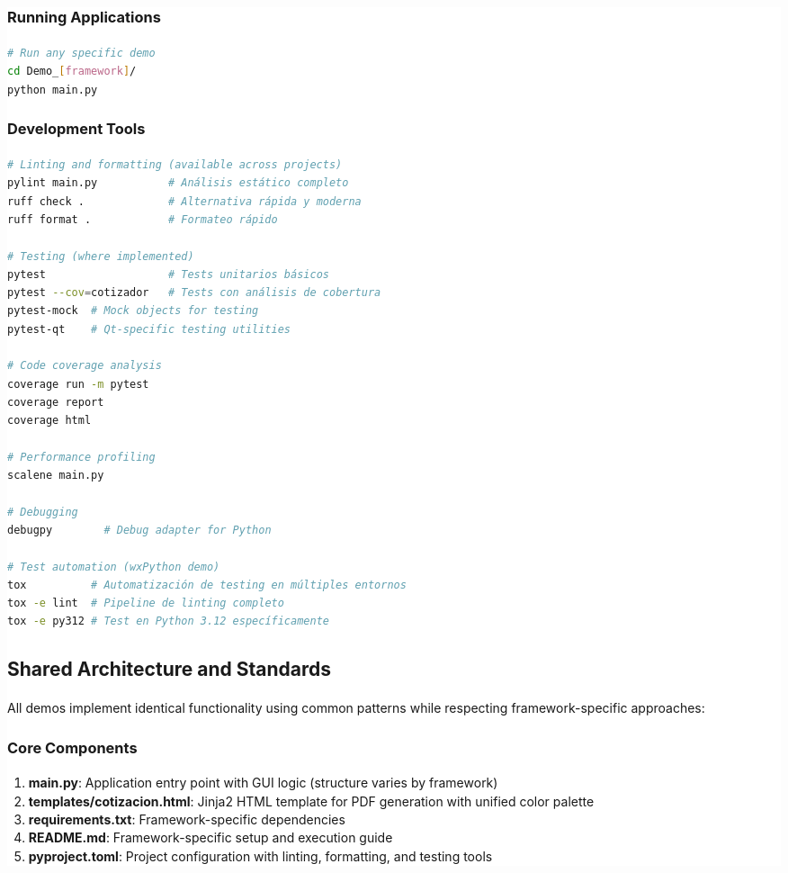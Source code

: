 ### Running Applications

```bash
# Run any specific demo
cd Demo_[framework]/
python main.py
```

### Development Tools

```bash
# Linting and formatting (available across projects)
pylint main.py           # Análisis estático completo
ruff check .             # Alternativa rápida y moderna
ruff format .            # Formateo rápido

# Testing (where implemented)
pytest                   # Tests unitarios básicos
pytest --cov=cotizador   # Tests con análisis de cobertura
pytest-mock  # Mock objects for testing
pytest-qt    # Qt-specific testing utilities

# Code coverage analysis
coverage run -m pytest
coverage report
coverage html

# Performance profiling
scalene main.py

# Debugging
debugpy        # Debug adapter for Python

# Test automation (wxPython demo)
tox          # Automatización de testing en múltiples entornos
tox -e lint  # Pipeline de linting completo
tox -e py312 # Test en Python 3.12 específicamente
```

## Shared Architecture and Standards

All demos implement identical functionality using common patterns while respecting framework-specific approaches:

### Core Components

1. **main.py**: Application entry point with GUI logic (structure varies by framework)
2. **templates/cotizacion.html**: Jinja2 HTML template for PDF generation with unified color palette
3. **requirements.txt**: Framework-specific dependencies
4. **README.md**: Framework-specific setup and execution guide
5. **pyproject.toml**: Project configuration with linting, formatting, and testing tools
